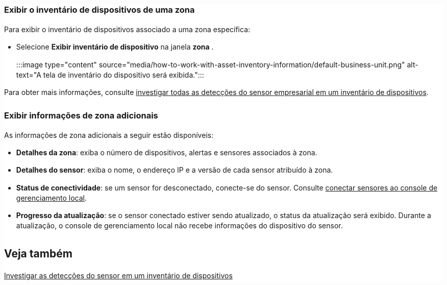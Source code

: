 ### <a name="view-the-device-inventory-of-a-zone"></a>Exibir o inventário de dispositivos de uma zona

Para exibir o inventário de dispositivos associado a uma zona específica:

- Selecione **Exibir inventário de dispositivo** na janela **zona** .

  :::image type="content" source="media/how-to-work-with-asset-inventory-information/default-business-unit.png" alt-text="A tela de inventário do dispositivo será exibida.":::

Para obter mais informações, consulte [investigar todas as detecções do sensor empresarial em um inventário de dispositivos](how-to-investigate-all-enterprise-sensor-detections-in-a-device-inventory.md).

### <a name="view-additional-zone-information"></a>Exibir informações de zona adicionais

As informações de zona adicionais a seguir estão disponíveis:

- **Detalhes da zona**: exiba o número de dispositivos, alertas e sensores associados à zona.

- **Detalhes do sensor**: exiba o nome, o endereço IP e a versão de cada sensor atribuído à zona.

- **Status de conectividade**: se um sensor for desconectado, conecte-se do sensor. Consulte [conectar sensores ao console de gerenciamento local](how-to-activate-and-set-up-your-on-premises-management-console.md#connect-sensors-to-the-on-premises-management-console). 

- **Progresso da atualização**: se o sensor conectado estiver sendo atualizado, o status da atualização será exibido. Durante a atualização, o console de gerenciamento local não recebe informações do dispositivo do sensor.

## <a name="see-also"></a>Veja também

[Investigar as detecções do sensor em um inventário de dispositivos](how-to-investigate-sensor-detections-in-a-device-inventory.md)
